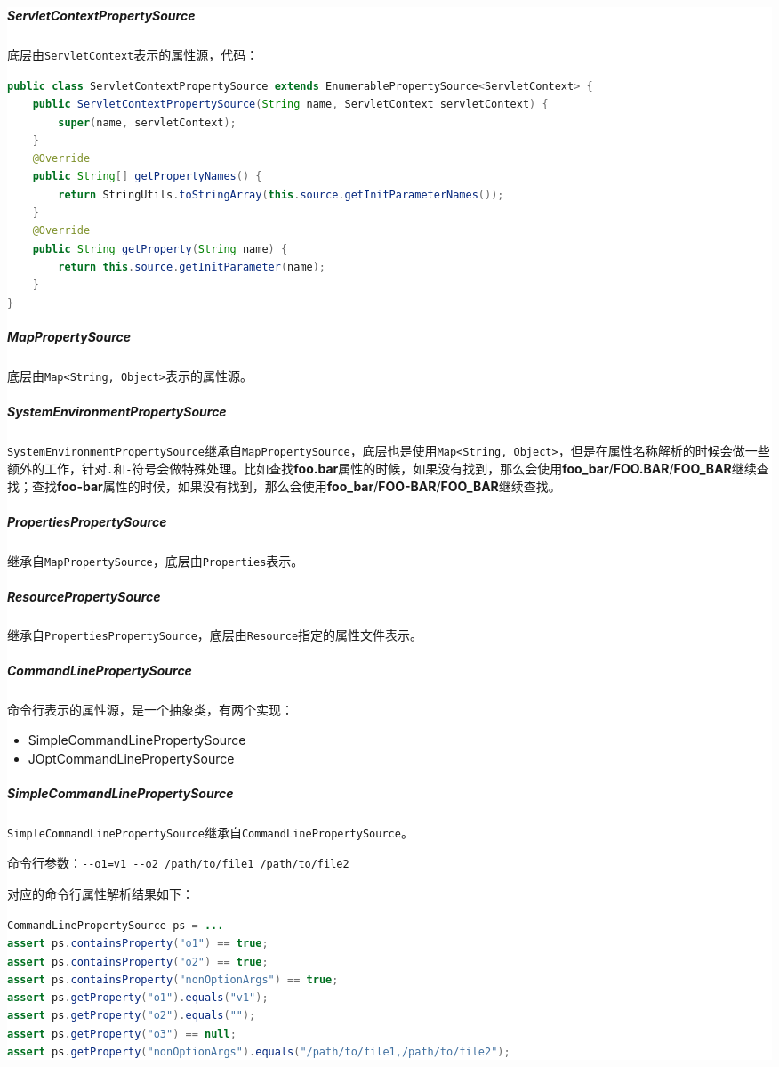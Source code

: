 ##### ServletContextPropertySource

底层由`ServletContext`表示的属性源，代码：

```java
public class ServletContextPropertySource extends EnumerablePropertySource<ServletContext> {
	public ServletContextPropertySource(String name, ServletContext servletContext) {
		super(name, servletContext);
	}
	@Override
	public String[] getPropertyNames() {
		return StringUtils.toStringArray(this.source.getInitParameterNames());
	}
	@Override
	public String getProperty(String name) {
		return this.source.getInitParameter(name);
	}
}
```

##### MapPropertySource

底层由`Map<String, Object>`表示的属性源。

##### SystemEnvironmentPropertySource

`SystemEnvironmentPropertySource`继承自`MapPropertySource`，底层也是使用`Map<String, Object>`，但是在属性名称解析的时候会做一些额外的工作，针对`.`和`-`符号会做特殊处理。比如查找**foo.bar**属性的时候，如果没有找到，那么会使用**foo_bar**/**FOO.BAR**/**FOO_BAR**继续查找；查找**foo-bar**属性的时候，如果没有找到，那么会使用**foo_bar**/**FOO-BAR**/**FOO_BAR**继续查找。

##### PropertiesPropertySource

继承自`MapPropertySource`，底层由`Properties`表示。

##### ResourcePropertySource

继承自`PropertiesPropertySource`，底层由`Resource`指定的属性文件表示。

##### CommandLinePropertySource

命令行表示的属性源，是一个抽象类，有两个实现：

- SimpleCommandLinePropertySource
- JOptCommandLinePropertySource

##### SimpleCommandLinePropertySource

`SimpleCommandLinePropertySource`继承自`CommandLinePropertySource`。

命令行参数：`--o1=v1 --o2 /path/to/file1 /path/to/file2`

对应的命令行属性解析结果如下：

```java
CommandLinePropertySource ps = ...
assert ps.containsProperty("o1") == true;
assert ps.containsProperty("o2") == true;
assert ps.containsProperty("nonOptionArgs") == true;
assert ps.getProperty("o1").equals("v1");
assert ps.getProperty("o2").equals("");
assert ps.getProperty("o3") == null;
assert ps.getProperty("nonOptionArgs").equals("/path/to/file1,/path/to/file2");
```
